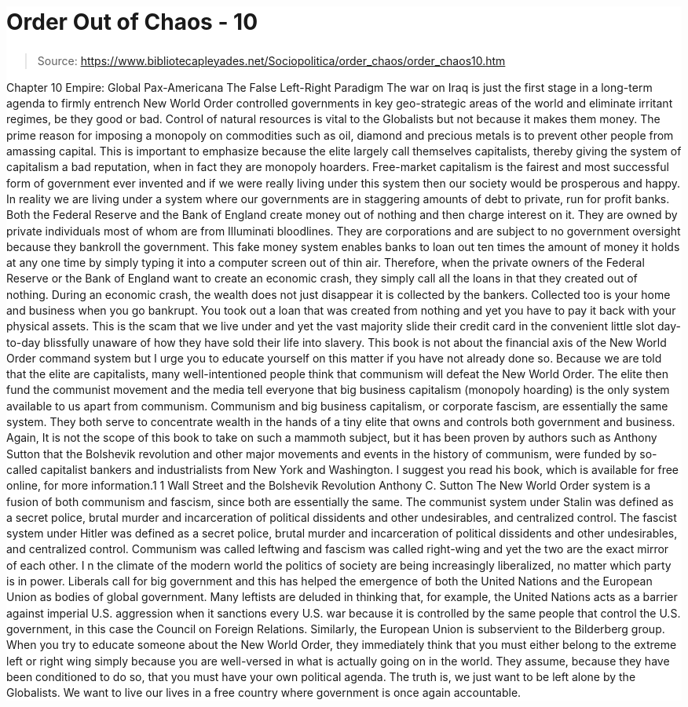 # Order Out of Chaos - 10

> Source: https://www.bibliotecapleyades.net/Sociopolitica/order_chaos/order_chaos10.htm

Chapter 10 Empire: Global Pax-Americana
The False Left-Right Paradigm
The war on Iraq is just the first stage in a long-term agenda to firmly entrench New World Order controlled governments in key geo-strategic areas of the world and eliminate irritant regimes, be they good or bad. Control of natural resources is vital to the Globalists but not because it makes them money. The prime reason for imposing a monopoly on commodities such as oil, diamond and precious metals is to prevent other people from amassing capital.
This is important to emphasize because the elite largely call themselves capitalists, thereby giving the system of capitalism a bad reputation, when in fact they are monopoly hoarders. Free-market capitalism is the fairest and most successful form of government ever invented and if we were really living under this system then our society would be prosperous and happy.
In reality we are living under a system where our governments are in staggering amounts of debt to private, run for profit banks. Both the Federal Reserve and the Bank of England create money out of nothing and then charge interest on it. They are owned by private individuals most of whom are from Illuminati bloodlines. They are corporations and are subject to no government oversight because they bankroll the government. This fake money system enables banks to loan out ten times the amount of money it holds at any one time by simply typing it into a computer screen out of thin air.
Therefore, when the private owners of the Federal Reserve or the Bank of England want to create an economic crash, they simply call all the loans in that they created out of nothing. During an economic crash, the wealth does not just disappear it is collected by the bankers. Collected too is your home and business when you go bankrupt. You took out a loan that was created from nothing and yet you have to pay it back with your physical assets. This is the scam that we live under and yet the vast majority slide their credit card in the convenient little slot day-to-day blissfully unaware of how they have sold their life into slavery.
This book is not about the financial axis of the New World Order command system but I urge you to educate yourself on this matter if you have not already done so.
Because we are told that the elite are capitalists, many well-intentioned people think that communism will defeat the New World Order. The elite then fund the communist movement and the media tell everyone that big business capitalism (monopoly hoarding) is the only system available to us apart from communism. Communism and big business capitalism, or corporate fascism, are essentially the same system. They both serve to concentrate wealth in the hands of a tiny elite that owns and controls both government and business.
Again, It is not the scope of this book to take on such a mammoth subject, but it has been proven by authors such as Anthony Sutton that the Bolshevik revolution and other major movements and events in the history of communism, were funded by so-called capitalist bankers and industrialists from New York and Washington. I suggest you read his book, which is available for free online, for more information.1
1 Wall Street and the Bolshevik Revolution Anthony C. Sutton
The New World Order system is a fusion of both communism and fascism, since both are essentially the same.
The communist system under Stalin was defined as a secret police, brutal murder and incarceration of political dissidents and other undesirables, and centralized control. The fascist system under Hitler was defined as a secret police, brutal murder and incarceration of political dissidents and other undesirables, and centralized control. Communism was called leftwing and fascism was called right-wing and yet the two are the exact mirror of each other.
I n the climate of the modern world the politics of society are being increasingly liberalized, no matter which party is in power. Liberals call for big government and this has helped the emergence of both the United Nations and the European Union as bodies of global government. Many leftists are deluded in thinking that, for example, the United Nations acts as a barrier against imperial U.S. aggression when it sanctions every U.S. war because it is controlled by the same people that control the U.S. government, in this case the Council on Foreign Relations.
Similarly, the European Union is subservient to the Bilderberg group. When you try to educate someone about the New World Order, they immediately think that you must either belong to the extreme left or right wing simply because you are well-versed in what is actually going on in the world. They assume, because they have been conditioned to do so, that you must have your own political agenda. The truth is, we just want to be left alone by the Globalists. We want to live our lives in a free country where government is once again accountable.